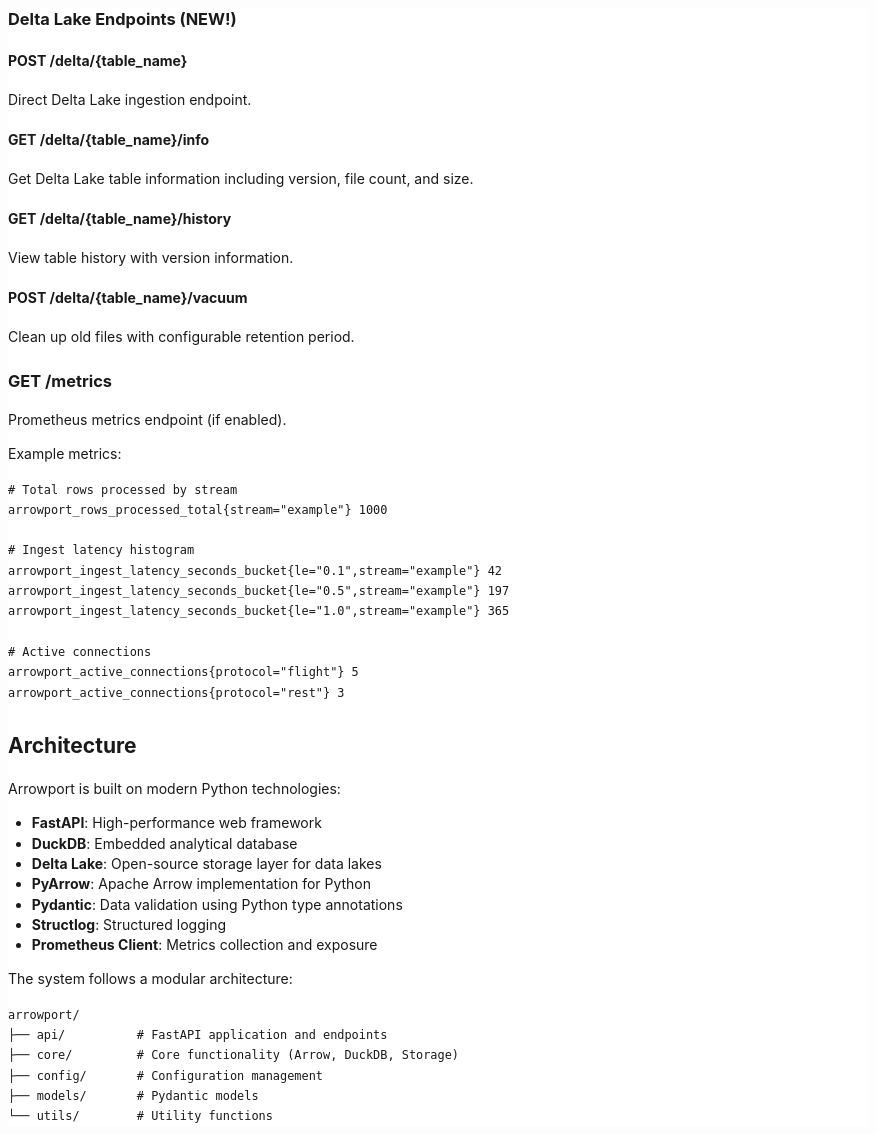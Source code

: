 ### Delta Lake Endpoints (NEW!)

#### POST /delta/{table_name}

Direct Delta Lake ingestion endpoint.

#### GET /delta/{table_name}/info

Get Delta Lake table information including version, file count, and size.

#### GET /delta/{table_name}/history

View table history with version information.

#### POST /delta/{table_name}/vacuum

Clean up old files with configurable retention period.

### GET /metrics

Prometheus metrics endpoint (if enabled).

Example metrics:

```
# Total rows processed by stream
arrowport_rows_processed_total{stream="example"} 1000

# Ingest latency histogram
arrowport_ingest_latency_seconds_bucket{le="0.1",stream="example"} 42
arrowport_ingest_latency_seconds_bucket{le="0.5",stream="example"} 197
arrowport_ingest_latency_seconds_bucket{le="1.0",stream="example"} 365

# Active connections
arrowport_active_connections{protocol="flight"} 5
arrowport_active_connections{protocol="rest"} 3
```

## Architecture

Arrowport is built on modern Python technologies:

- **FastAPI**: High-performance web framework
- **DuckDB**: Embedded analytical database
- **Delta Lake**: Open-source storage layer for data lakes
- **PyArrow**: Apache Arrow implementation for Python
- **Pydantic**: Data validation using Python type annotations
- **Structlog**: Structured logging
- **Prometheus Client**: Metrics collection and exposure

The system follows a modular architecture:

```
arrowport/
├── api/          # FastAPI application and endpoints
├── core/         # Core functionality (Arrow, DuckDB, Storage)
├── config/       # Configuration management
├── models/       # Pydantic models
└── utils/        # Utility functions
```
